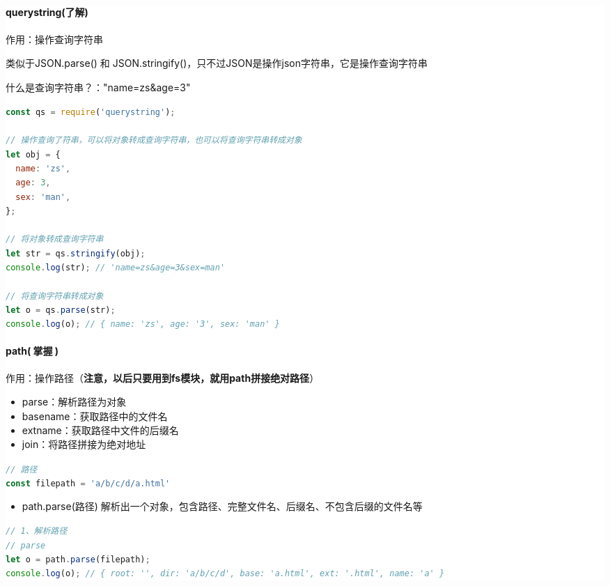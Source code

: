 
#### querystring(了解)

作用：操作查询字符串

类似于JSON.parse() 和 JSON.stringify()，只不过JSON是操作json字符串，它是操作查询字符串

什么是查询字符串？："name=zs&age=3"

```js
const qs = require('querystring');

// 操作查询了符串，可以将对象转成查询字符串，也可以将查询字符串转成对象
let obj = {
  name: 'zs',
  age: 3,
  sex: 'man',
};

// 将对象转成查询字符串
let str = qs.stringify(obj);
console.log(str); // 'name=zs&age=3&sex=man'

// 将查询字符串转成对象
let o = qs.parse(str);
console.log(o); // { name: 'zs', age: '3', sex: 'man' }

```



#### path( 掌握 )

作用：操作路径（**注意，以后只要用到fs模块，就用path拼接绝对路径**）

- parse：解析路径为对象
- basename：获取路径中的文件名
- extname：获取路径中文件的后缀名
- join：将路径拼接为绝对地址



```js
// 路径
const filepath = 'a/b/c/d/a.html'

```



- path.parse(路径)  解析出一个对象，包含路径、完整文件名、后缀名、不包含后缀的文件名等

```js
// 1、解析路径
// parse
let o = path.parse(filepath);
console.log(o); // { root: '', dir: 'a/b/c/d', base: 'a.html', ext: '.html', name: 'a' }

```
